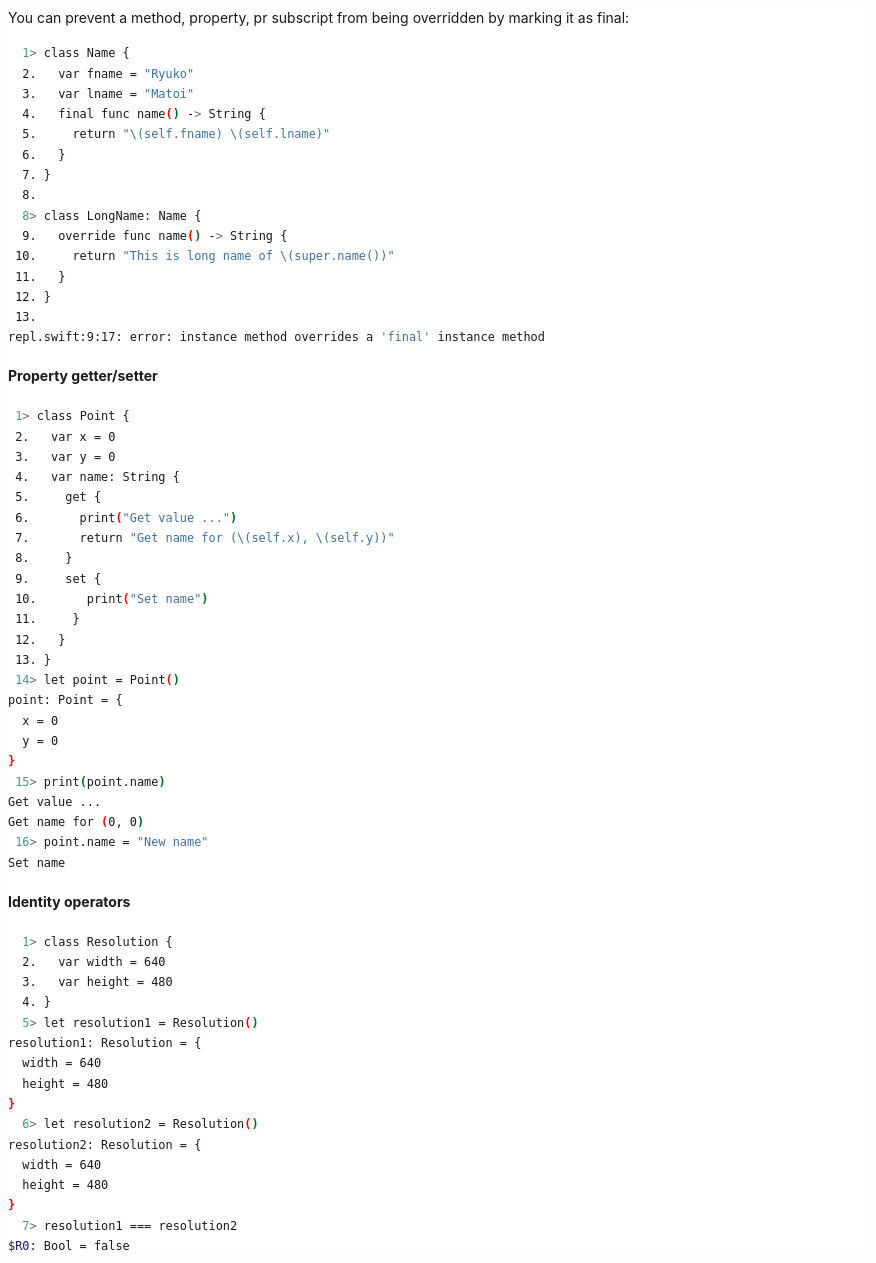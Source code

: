 You can prevent a method, property, pr subscript from being overridden by marking it as final:
```bash
  1> class Name {
  2.   var fname = "Ryuko"
  3.   var lname = "Matoi"
  4.   final func name() -> String {
  5.     return "\(self.fname) \(self.lname)"
  6.   }
  7. }
  8.
  8> class LongName: Name {
  9.   override func name() -> String {
 10.     return "This is long name of \(super.name())"
 11.   }
 12. }
 13.
repl.swift:9:17: error: instance method overrides a 'final' instance method
```

#### Property getter/setter

```bash
 1> class Point {
 2.   var x = 0
 3.   var y = 0
 4.   var name: String {
 5.     get {
 6.       print("Get value ...")
 7.       return "Get name for (\(self.x), \(self.y))"
 8.     }
 9.     set {
 10.       print("Set name")
 11.     }
 12.   }
 13. }
 14> let point = Point()
point: Point = {
  x = 0
  y = 0
}
 15> print(point.name)
Get value ...
Get name for (0, 0)
 16> point.name = "New name"
Set name
```

#### Identity operators

```bash
  1> class Resolution {
  2.   var width = 640
  3.   var height = 480
  4. }
  5> let resolution1 = Resolution()
resolution1: Resolution = {
  width = 640
  height = 480
}
  6> let resolution2 = Resolution()
resolution2: Resolution = {
  width = 640
  height = 480
}
  7> resolution1 === resolution2
$R0: Bool = false
```